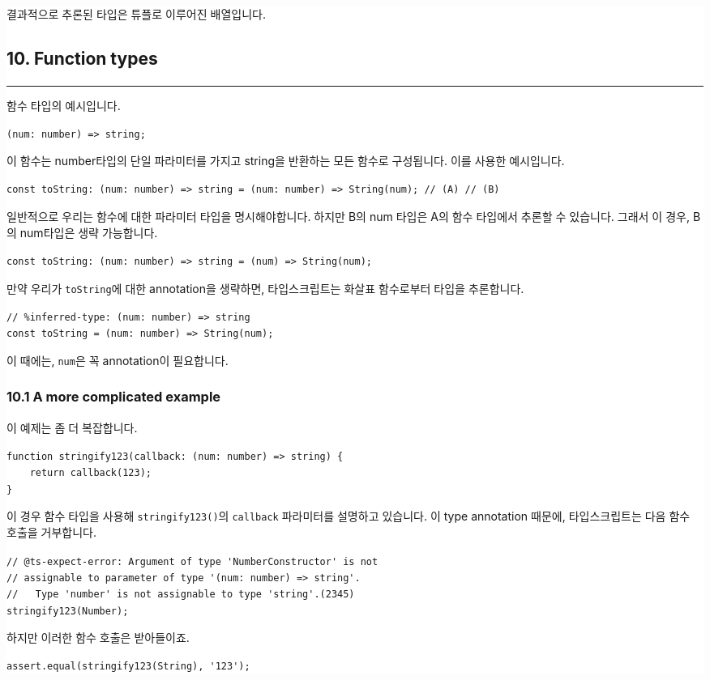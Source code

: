 결과적으로 추론된 타입은 튜플로 이루어진 배열입니다.

## 10. Function types

---

함수 타입의 예시입니다.

```tsx
(num: number) => string;
```

이 함수는 number타입의 단일 파라미터를 가지고 string을 반환하는 모든 함수로 구성됩니다. 이를 사용한 예시입니다.

```tsx
const toString: (num: number) => string = (num: number) => String(num); // (A) // (B)
```

일반적으로 우리는 함수에 대한 파라미터 타입을 명시해야합니다. 하지만 B의 num 타입은 A의 함수 타입에서 추론할 수 있습니다. 그래서 이 경우, B의 num타입은 생략 가능합니다.

```tsx
const toString: (num: number) => string = (num) => String(num);
```

만약 우리가 `toString`에 대한 annotation을 생략하면, 타입스크립트는 화살표 함수로부터 타입을 추론합니다.

```tsx
// %inferred-type: (num: number) => string
const toString = (num: number) => String(num);
```

이 때에는, `num`은 꼭 annotation이 필요합니다.

### 10.1 A more complicated example

이 예제는 좀 더 복잡합니다.

```tsx
function stringify123(callback: (num: number) => string) {
	return callback(123);
}
```

이 경우 함수 타입을 사용해 `stringify123()`의 `callback` 파라미터를 설명하고 있습니다. 이 type annotation 때문에, 타입스크립트는 다음 함수 호출을 거부합니다.

```tsx
// @ts-expect-error: Argument of type 'NumberConstructor' is not
// assignable to parameter of type '(num: number) => string'.
//   Type 'number' is not assignable to type 'string'.(2345)
stringify123(Number);
```

하지만 이러한 함수 호출은 받아들이죠.

```tsx
assert.equal(stringify123(String), '123');
```
